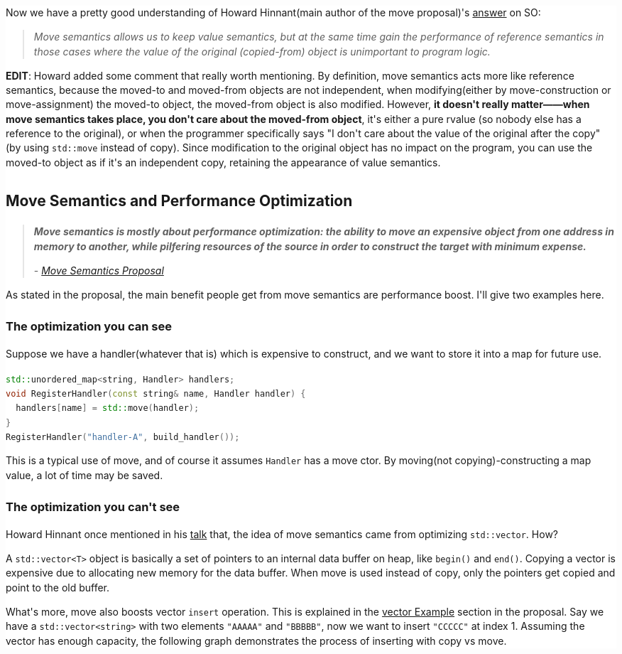 Now we have a pretty good understanding of Howard Hinnant(main author of the move proposal)'s [answer](https://stackoverflow.com/a/50200225/2142577) on SO:

> *Move semantics allows us to keep value semantics, but at the same time gain the performance of reference semantics in those cases where the value of the original (copied-from) object is unimportant to program logic.*

**EDIT**: Howard added some comment that really worth mentioning. By definition, move semantics acts more like reference semantics, because the moved-to and moved-from objects are not independent, when modifying(either by move-construction or move-assignment) the moved-to object, the moved-from object is also modified. However, **it doesn't really matter——when move semantics takes place, you don't care about the moved-from object**, it's either a pure rvalue (so nobody else has a reference to the original), or when the programmer specifically says "I don't care about the value of the original after the copy" (by using `std::move` instead of copy). Since modification to the original object has no impact on the program, you can use the moved-to object as if it's an independent copy, retaining the appearance of value semantics.

## Move Semantics and Performance Optimization

> ***Move semantics is mostly about performance optimization: the ability to move an expensive object from one address in memory to another, while pilfering resources of the source in order to construct the target with minimum expense.***
>
> \- [*Move Semantics Proposal*](http://www.open-std.org/jtc1/sc22/wg21/docs/papers/2002/n1377.htm#Copy%20vs%20Move)

As stated in the proposal, the main benefit people get from move semantics are performance boost. I'll give two examples here.

### The optimization you can see

Suppose we have a handler(whatever that is) which is expensive to construct, and we want to store it into a map for future use.

```c++
std::unordered_map<string, Handler> handlers;
void RegisterHandler(const string& name, Handler handler) {
  handlers[name] = std::move(handler);
}
RegisterHandler("handler-A", build_handler());
```

This is a typical use of move, and of course it assumes `Handler` has a move ctor. By moving(not copying)-constructing a map value, a lot of time may be saved.

### The optimization you can't see

Howard Hinnant once mentioned in his [talk](https://youtu.be/vLinb2fgkHk?t=3m15s) that, the idea of move semantics came from optimizing `std::vector`. How?

A `std::vector<T>` object is basically a set of pointers to an internal data buffer on heap, like `begin()` and `end()`. Copying a vector is expensive due to allocating new memory for the data buffer. When move is used instead of copy, only the pointers get copied and point to the old buffer.

What's more, move also boosts vector `insert` operation. This is explained in the [vector Example](http://www.open-std.org/jtc1/sc22/wg21/docs/papers/2002/n1377.htm#vector%20Example) section in the proposal. Say we have a `std::vector<string>` with two elements `"AAAAA"` and `"BBBBB"`, now we want to insert `"CCCCC"` at index 1. Assuming the vector has enough capacity, the following graph demonstrates the process of inserting with copy vs move.
